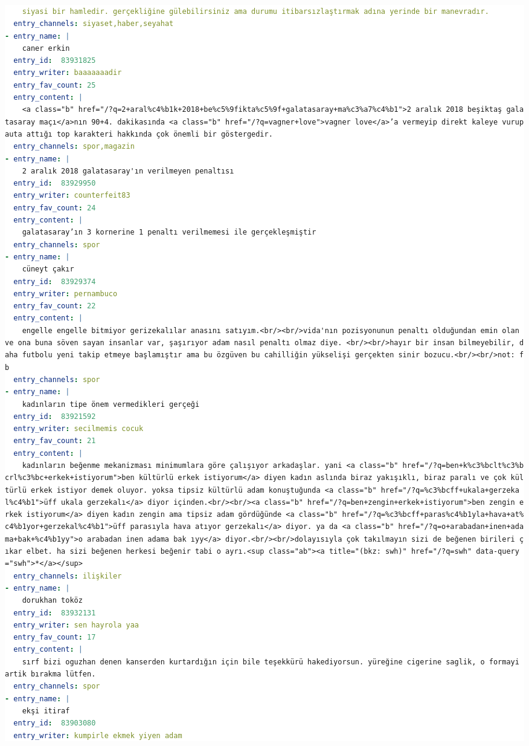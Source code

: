 ```yaml
    siyasi bir hamledir. gerçekliğine gülebilirsiniz ama durumu itibarsızlaştırmak adına yerinde bir manevradır.
  entry_channels: siyaset,haber,seyahat
- entry_name: |
    caner erkin
  entry_id:  83931825
  entry_writer: baaaaaaadir
  entry_fav_count: 25
  entry_content: |
    <a class="b" href="/?q=2+aral%c4%b1k+2018+be%c5%9fikta%c5%9f+galatasaray+ma%c3%a7%c4%b1">2 aralık 2018 beşiktaş galatasaray maçı</a>nın 90+4. dakikasında <a class="b" href="/?q=vagner+love">vagner love</a>’a vermeyip direkt kaleye vurup auta attığı top karakteri hakkında çok önemli bir göstergedir.
  entry_channels: spor,magazin
- entry_name: |
    2 aralık 2018 galatasaray'ın verilmeyen penaltısı
  entry_id:  83929950
  entry_writer: counterfeit83
  entry_fav_count: 24
  entry_content: |
    galatasaray’ın 3 kornerine 1 penaltı verilmemesi ile gerçekleşmiştir
  entry_channels: spor
- entry_name: |
    cüneyt çakır
  entry_id:  83929374
  entry_writer: pernambuco
  entry_fav_count: 22
  entry_content: |
    engelle engelle bitmiyor gerizekalılar anasını satıyım.<br/><br/>vida'nın pozisyonunun penaltı olduğundan emin olan ve ona buna söven sayan insanlar var, şaşırıyor adam nasıl penaltı olmaz diye. <br/><br/>hayır bir insan bilmeyebilir, daha futbolu yeni takip etmeye başlamıştır ama bu özgüven bu cahilliğin yükselişi gerçekten sinir bozucu.<br/><br/>not: fb
  entry_channels: spor
- entry_name: |
    kadınların tipe önem vermedikleri gerçeği
  entry_id:  83921592
  entry_writer: secilmemis cocuk
  entry_fav_count: 21
  entry_content: |
    kadınların beğenme mekanizması minimumlara göre çalışıyor arkadaşlar. yani <a class="b" href="/?q=ben+k%c3%bclt%c3%bcrl%c3%bc+erkek+istiyorum">ben kültürlü erkek istiyorum</a> diyen kadın aslında biraz yakışıklı, biraz paralı ve çok kültürlü erkek istiyor demek oluyor. yoksa tipsiz kültürlü adam konuştuğunda <a class="b" href="/?q=%c3%bcff+ukala+gerzekal%c4%b1">üff ukala gerzekalı</a> diyor içinden.<br/><br/><a class="b" href="/?q=ben+zengin+erkek+istiyorum">ben zengin erkek istiyorum</a> diyen kadın zengin ama tipsiz adam gördüğünde <a class="b" href="/?q=%c3%bcff+paras%c4%b1yla+hava+at%c4%b1yor+gerzekal%c4%b1">üff parasıyla hava atıyor gerzekalı</a> diyor. ya da <a class="b" href="/?q=o+arabadan+inen+adama+bak+%c4%b1yy">o arabadan inen adama bak ıyy</a> diyor.<br/><br/>dolayısıyla çok takılmayın sizi de beğenen birileri çıkar elbet. ha sizi beğenen herkesi beğenir tabi o ayrı.<sup class="ab"><a title="(bkz: swh)" href="/?q=swh" data-query="swh">*</a></sup>
  entry_channels: ilişkiler
- entry_name: |
    dorukhan toköz
  entry_id:  83932131
  entry_writer: sen hayrola yaa
  entry_fav_count: 17
  entry_content: |
    sırf bizi oguzhan denen kanserden kurtardığın için bile teşekkürü hakediyorsun. yüreğine cigerine saglik, o formayi artik bırakma lütfen.
  entry_channels: spor
- entry_name: |
    ekşi itiraf
  entry_id:  83903080
  entry_writer: kumpirle ekmek yiyen adam
```